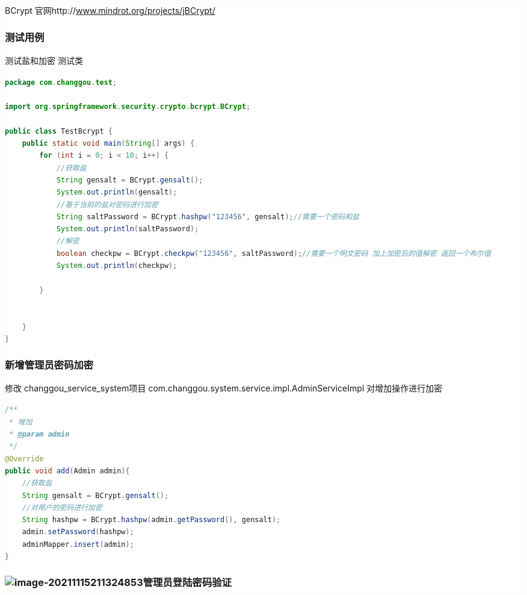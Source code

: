 BCrypt 官网http://www.mindrot.org/projects/jBCrypt/

### 测试用例

测试盐和加密 测试类

```java
package com.changgou.test;

import org.springframework.security.crypto.bcrypt.BCrypt;

public class TestBcrypt {
    public static void main(String[] args) {
        for (int i = 0; i < 10; i++) {
            //获取盐
            String gensalt = BCrypt.gensalt();
            System.out.println(gensalt);
            //基于当前的盐对密码进行加密
            String saltPassword = BCrypt.hashpw("123456", gensalt);//需要一个密码和盐
            System.out.println(saltPassword);
            //解密
            boolean checkpw = BCrypt.checkpw("123456", saltPassword);//需要一个明文密码 加上加密后的值解密 返回一个布尔值
            System.out.println(checkpw);

        }


    }
}

```

### 新增管理员密码加密

修改 changgou_service_system项目 com.changgou.system.service.impl.AdminServiceImpl 对增加操作进行加密

```java
/**
 * 增加
 * @param admin
 */
@Override
public void add(Admin admin){
    //获取盐
    String gensalt = BCrypt.gensalt();
    //对用户的密码进行加密
    String hashpw = BCrypt.hashpw(admin.getPassword(), gensalt);
    admin.setPassword(hashpw);
    adminMapper.insert(admin);
}
```

### ![image-20211115211324853](https://cdn.jsdelivr.net/gh/Iekrwh/images/md-images/image-20211115211324853.png)管理员登陆密码验证
